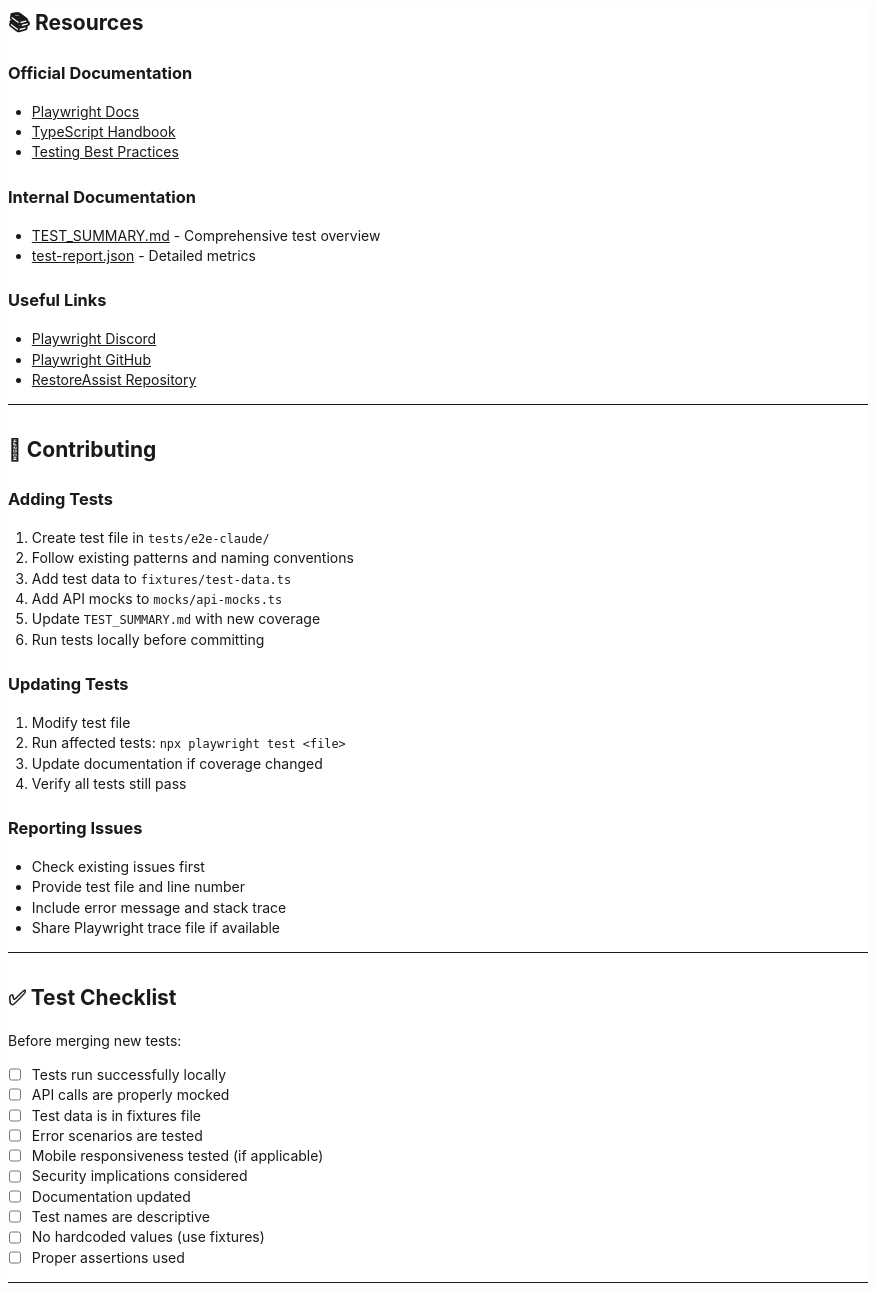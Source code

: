 
## 📚 Resources

### Official Documentation
- [Playwright Docs](https://playwright.dev)
- [TypeScript Handbook](https://www.typescriptlang.org/docs)
- [Testing Best Practices](https://playwright.dev/docs/best-practices)

### Internal Documentation
- [TEST_SUMMARY.md](./TEST_SUMMARY.md) - Comprehensive test overview
- [test-report.json](./results/test-report.json) - Detailed metrics

### Useful Links
- [Playwright Discord](https://aka.ms/playwright/discord)
- [Playwright GitHub](https://github.com/microsoft/playwright)
- [RestoreAssist Repository](https://github.com/your-repo/restore-assist)

---

## 🤝 Contributing

### Adding Tests
1. Create test file in `tests/e2e-claude/`
2. Follow existing patterns and naming conventions
3. Add test data to `fixtures/test-data.ts`
4. Add API mocks to `mocks/api-mocks.ts`
5. Update `TEST_SUMMARY.md` with new coverage
6. Run tests locally before committing

### Updating Tests
1. Modify test file
2. Run affected tests: `npx playwright test <file>`
3. Update documentation if coverage changed
4. Verify all tests still pass

### Reporting Issues
- Check existing issues first
- Provide test file and line number
- Include error message and stack trace
- Share Playwright trace file if available

---

## ✅ Test Checklist

Before merging new tests:

- [ ] Tests run successfully locally
- [ ] API calls are properly mocked
- [ ] Test data is in fixtures file
- [ ] Error scenarios are tested
- [ ] Mobile responsiveness tested (if applicable)
- [ ] Security implications considered
- [ ] Documentation updated
- [ ] Test names are descriptive
- [ ] No hardcoded values (use fixtures)
- [ ] Proper assertions used

---
